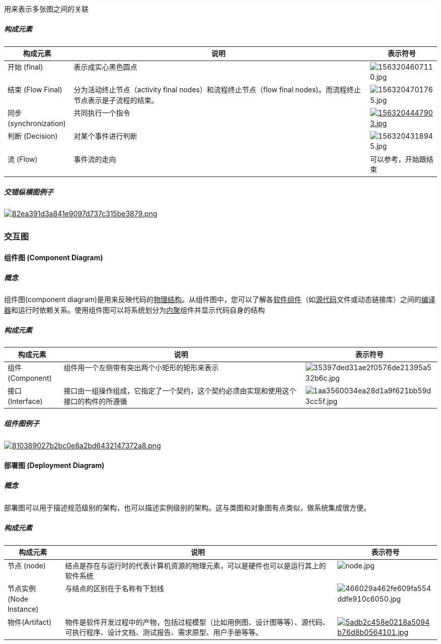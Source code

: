 用来表示多张图之间的关联

##### 构成元素

| 构成元素               | 说明                                                         | 表示符号                                                     |
| ---------------------- | ------------------------------------------------------------ | ------------------------------------------------------------ |
| 开始 (final)           | 表示成实心黑色圆点                                           | ![1563204607110.jpg](https://s3.ax2x.com/2019/07/15/1563204607110.jpg) |
| 结束 (Flow Final)      | 分为活动终止节点（activity final nodes）和流程终止节点（flow final nodes)。而流程终止节点表示是子流程的结束。 | ![1563204701765.jpg](https://s3.ax2x.com/2019/07/15/1563204701765.jpg) |
| 同步 (synchronization) | 共同执行一个指令                                             | [![1563204447903.jpg](https://s3.ax2x.com/2019/07/15/1563204447903.jpg)](https://free.imgsha.com/i/Q0wdV) |
| 判断 (Decision)        | 对某个事件进行判断                                           | ![1563204318945.jpg](https://s3.ax2x.com/2019/07/15/1563204318945.jpg) |
| 流 (Flow)              | 事件流的走向                                                 | 可以参考，开始跟结束                                         |

##### 交错纵横图例子

[![82ea391d3a841e9097d737c315be3879.png](https://s3.ax2x.com/2019/07/17/82ea391d3a841e9097d737c315be3879.png)](https://free.imgsha.com/i/jA7m5)

### 交互图

#### 组件图 (Component Diagram)

##### 概念

组件图(component diagram)是用来反映代码的[物理结构](https://baike.baidu.com/item/物理结构/9663422)。从组件图中，您可以了解各[软件组件](https://baike.baidu.com/item/软件组件/9817461)（如[源代码](https://baike.baidu.com/item/源代码/3814213)文件或动态链接库）之间的[编译器](https://baike.baidu.com/item/编译器/8853067)和运行时依赖关系。使用组件图可以将系统划分为[内聚](https://baike.baidu.com/item/内聚/9857344)组件并显示代码自身的结构

##### 构成元素

| 构成元素         | 说明                                                         | 表示符号                                                     |
| ---------------- | ------------------------------------------------------------ | ------------------------------------------------------------ |
| 组件 (Component) | 组件用一个左侧带有突出两个小矩形的矩形来表示                 | ![35397ded31ae2f0576de21395a532b6c.jpg](https://s3.ax2x.com/2019/07/17/35397ded31ae2f0576de21395a532b6c.jpg) |
| 接口 (Interface) | 接口由一组操作组成，它指定了一个契约，这个契约必须由实现和使用这个接口的构件的所遵循 | ![1aa3560034ea28d1a9f621bb59d3cc5f.jpg](https://s3.ax2x.com/2019/07/17/1aa3560034ea28d1a9f621bb59d3cc5f.jpg) |

##### 组件图例子

[![810389027b2bc0e8a2bd6432147372a8.png](https://s3.ax2x.com/2019/07/17/810389027b2bc0e8a2bd6432147372a8.png)](https://free.imgsha.com/i/jA5H7)

#### 部署图 (Deployment Diagram)

##### 概念

部署图可以用于描述规范级别的架构，也可以描述实例级别的架构。这与类图和对象图有点类似，做系统集成很方便。

##### 构成元素

| 构成元素                 | 说明                                                         | 表示符号                                                     |
| ------------------------ | ------------------------------------------------------------ | ------------------------------------------------------------ |
| 节点 (node)              | 结点是存在与运行时的代表计算机资源的物理元素，可以是硬件也可以是运行其上的软件系统 | ![node.jpg](https://s3.ax2x.com/2019/07/17/node.jpg)         |
| 节点实例 (Node Instance) | 与结点的区别在于名称有下划线                                 | ![466029a462fe609fa554ddfe910c6050.jpg](https://s3.ax2x.com/2019/07/17/466029a462fe609fa554ddfe910c6050.jpg) |
| 物件(Artifact)           | 物件是软件开发过程中的产物，包括过程模型（比如用例图、设计图等等）、源代码、可执行程序、设计文档、测试报告、需求原型、用户手册等等。 | [![5adb2c458e0218a5094b76d8b0564101.jpg](https://s3.ax2x.com/2019/07/17/5adb2c458e0218a5094b76d8b0564101.jpg)](https://free.imgsha.com/i/jArG1) |
